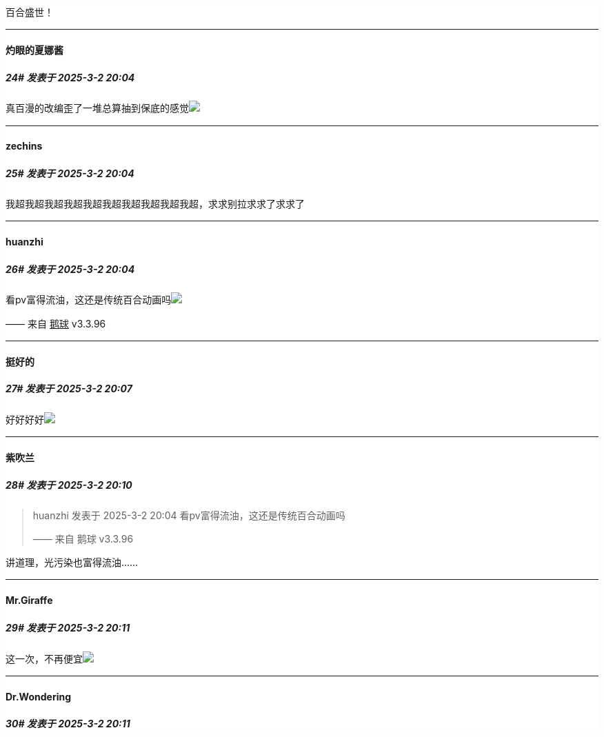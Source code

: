 百合盛世！

*****

####  灼眼的夏娜酱  
##### 24#       发表于 2025-3-2 20:04

真百漫的改编歪了一堆总算抽到保底的感觉<img src="https://static.saraba1st.com/image/smiley/face2017/067.png" referrerpolicy="no-referrer">

*****

####  zechins  
##### 25#       发表于 2025-3-2 20:04

我超我超我超我超我超我超我超我超我超我超，求求别拉求求了求求了

*****

####  huanzhi  
##### 26#       发表于 2025-3-2 20:04

看pv富得流油，这还是传统百合动画吗<img src="https://static.saraba1st.com/image/smiley/face2017/067.png" referrerpolicy="no-referrer">

—— 来自 [鹅球](https://www.pgyer.com/GcUxKd4w) v3.3.96

*****

####  挺好的  
##### 27#       发表于 2025-3-2 20:07

好好好好<img src="https://static.saraba1st.com/image/smiley/face2017/033.png" referrerpolicy="no-referrer">

*****

####  紫吹兰  
##### 28#       发表于 2025-3-2 20:10

<blockquote>huanzhi 发表于 2025-3-2 20:04
看pv富得流油，这还是传统百合动画吗

—— 来自 鹅球 v3.3.96</blockquote>
讲道理，光污染也富得流油……

*****

####  Mr.Giraffe  
##### 29#       发表于 2025-3-2 20:11

这一次，不再便宜<img src="https://static.saraba1st.com/image/smiley/face2017/056.gif" referrerpolicy="no-referrer">

*****

####  Dr.Wondering  
##### 30#       发表于 2025-3-2 20:11
